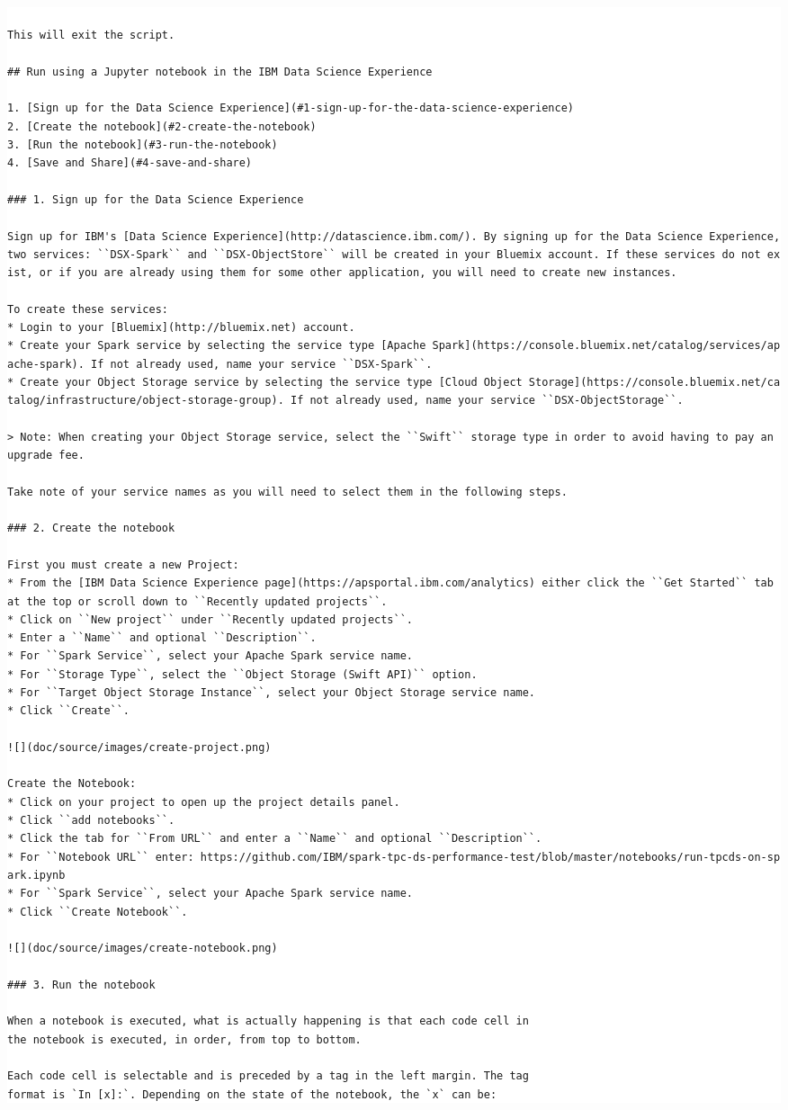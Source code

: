```

This will exit the script.

## Run using a Jupyter notebook in the IBM Data Science Experience

1. [Sign up for the Data Science Experience](#1-sign-up-for-the-data-science-experience)
2. [Create the notebook](#2-create-the-notebook)
3. [Run the notebook](#3-run-the-notebook)
4. [Save and Share](#4-save-and-share)

### 1. Sign up for the Data Science Experience

Sign up for IBM's [Data Science Experience](http://datascience.ibm.com/). By signing up for the Data Science Experience, two services: ``DSX-Spark`` and ``DSX-ObjectStore`` will be created in your Bluemix account. If these services do not exist, or if you are already using them for some other application, you will need to create new instances.

To create these services:
* Login to your [Bluemix](http://bluemix.net) account.
* Create your Spark service by selecting the service type [Apache Spark](https://console.bluemix.net/catalog/services/apache-spark). If not already used, name your service ``DSX-Spark``. 
* Create your Object Storage service by selecting the service type [Cloud Object Storage](https://console.bluemix.net/catalog/infrastructure/object-storage-group). If not already used, name your service ``DSX-ObjectStorage``.

> Note: When creating your Object Storage service, select the ``Swift`` storage type in order to avoid having to pay an upgrade fee.

Take note of your service names as you will need to select them in the following steps.

### 2. Create the notebook

First you must create a new Project:
* From the [IBM Data Science Experience page](https://apsportal.ibm.com/analytics) either click the ``Get Started`` tab at the top or scroll down to ``Recently updated projects``.
* Click on ``New project`` under ``Recently updated projects``.
* Enter a ``Name`` and optional ``Description``. 
* For ``Spark Service``, select your Apache Spark service name.
* For ``Storage Type``, select the ``Object Storage (Swift API)`` option.
* For ``Target Object Storage Instance``, select your Object Storage service name.
* Click ``Create``.

![](doc/source/images/create-project.png)

Create the Notebook:
* Click on your project to open up the project details panel.
* Click ``add notebooks``.
* Click the tab for ``From URL`` and enter a ``Name`` and optional ``Description``.
* For ``Notebook URL`` enter: https://github.com/IBM/spark-tpc-ds-performance-test/blob/master/notebooks/run-tpcds-on-spark.ipynb
* For ``Spark Service``, select your Apache Spark service name.
* Click ``Create Notebook``.

![](doc/source/images/create-notebook.png)

### 3. Run the notebook

When a notebook is executed, what is actually happening is that each code cell in
the notebook is executed, in order, from top to bottom.

Each code cell is selectable and is preceded by a tag in the left margin. The tag
format is `In [x]:`. Depending on the state of the notebook, the `x` can be:

```